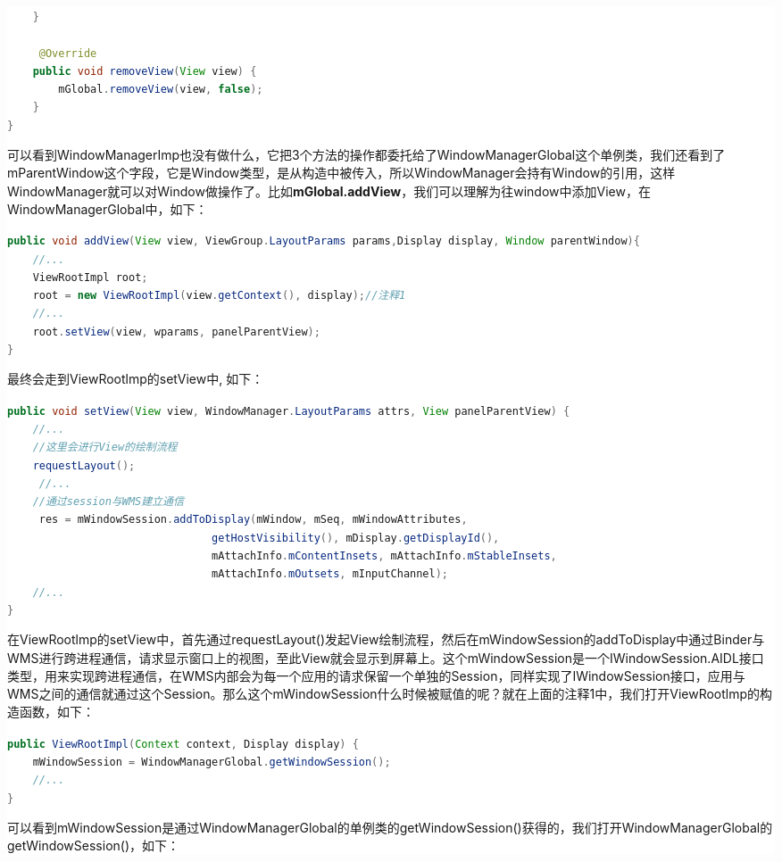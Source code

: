 ```java
    }
    
     @Override
    public void removeView(View view) {
        mGlobal.removeView(view, false);
    }
}
```

可以看到WindowManagerImp也没有做什么，它把3个方法的操作都委托给了WindowManagerGlobal这个单例类，我们还看到了mParentWindow这个字段，它是Window类型，是从构造中被传入，所以WindowManager会持有Window的引用，这样WindowManager就可以对Window做操作了。比如**mGlobal.addView**，我们可以理解为往window中添加View，在WindowManagerGlobal中，如下：

```java
public void addView(View view, ViewGroup.LayoutParams params,Display display, Window parentWindow){
    //...
    ViewRootImpl root;
    root = new ViewRootImpl(view.getContext(), display);//注释1
    //...
    root.setView(view, wparams, panelParentView);
}
```

最终会走到ViewRootlmp的setView中, 如下：

```java
public void setView(View view, WindowManager.LayoutParams attrs, View panelParentView) {
  	//...	
    //这里会进行View的绘制流程
    requestLayout();
     //...
    //通过session与WMS建立通信
     res = mWindowSession.addToDisplay(mWindow, mSeq, mWindowAttributes,
                                getHostVisibility(), mDisplay.getDisplayId(),
                                mAttachInfo.mContentInsets, mAttachInfo.mStableInsets,
                                mAttachInfo.mOutsets, mInputChannel);
    //...
}
```

在ViewRootlmp的setView中，首先通过requestLayout()发起View绘制流程，然后在mWindowSession的addToDisplay中通过Binder与WMS进行跨进程通信，请求显示窗口上的视图，至此View就会显示到屏幕上。这个mWindowSession是一个IWindowSession.AIDL接口类型，用来实现跨进程通信，在WMS内部会为每一个应用的请求保留一个单独的Session，同样实现了IWindowSession接口，应用与WMS之间的通信就通过这个Session。那么这个mWindowSession什么时候被赋值的呢？就在上面的注释1中，我们打开ViewRootlmp的构造函数，如下：

```java
public ViewRootImpl(Context context, Display display) {
    mWindowSession = WindowManagerGlobal.getWindowSession();
    //...
}
```

可以看到mWindowSession是通过WindowManagerGlobal的单例类的getWindowSession()获得的，我们打开WindowManagerGlobal的getWindowSession()，如下：
